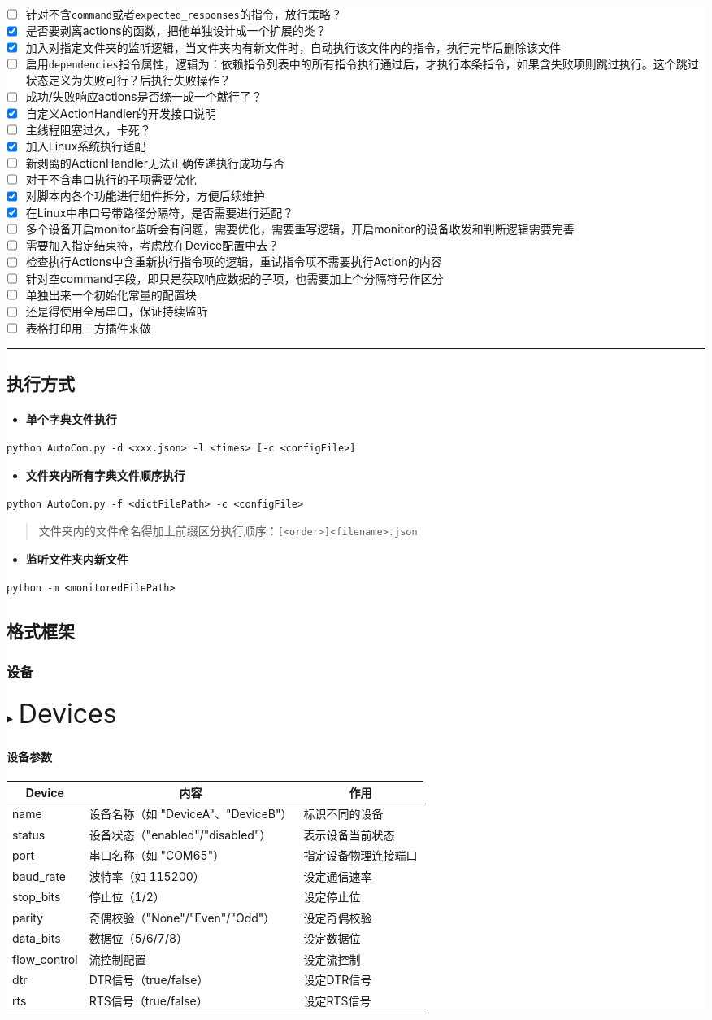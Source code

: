 - [ ] 针对不含`command`或者`expected_responses`的指令，放行策略？
- [x] 是否要剥离actions的函数，把他单独设计成一个扩展的类？
- [x] 加入对指定文件夹的监听逻辑，当文件夹内有新文件时，自动执行该文件内的指令，执行完毕后删除该文件
- [ ] 启用`dependencies`指令属性，逻辑为：依赖指令列表中的所有指令执行通过后，才执行本条指令，如果含失败项则跳过执行。这个跳过状态定义为失败可行？后执行失败操作？
- [ ] 成功/失败响应actions是否统一成一个就行了？
- [x] 自定义ActionHandler的开发接口说明
- [ ] 主线程阻塞过久，卡死？
- [x] 加入Linux系统执行适配
- [ ] 新剥离的ActionHandler无法正确传递执行成功与否
- [ ] 对于不含串口执行的子项需要优化
- [x] 对脚本内各个功能进行组件拆分，方便后续维护
- [x] 在Linux中串口号带路径分隔符，是否需要进行适配？
- [ ] 多个设备开启monitor监听会有问题，需要优化，需要重写逻辑，开启monitor的设备收发和判断逻辑需要完善
- [ ] 需要加入指定结束符，考虑放在Device配置中去？
- [ ] 检查执行Actions中含重新执行指令项的逻辑，重试指令项不需要执行Action的内容
- [ ] 针对空command字段，即只是获取响应数据的子项，也需要加上个分隔符号作区分
- [ ] 单独出来一个初始化常量的配置块
- [ ] 还是得使用全局串口，保证持续监听
- [ ] 表格打印用三方插件来做

---

## 执行方式

- **单个字典文件执行**

`python AutoCom.py -d <xxx.json> -l <times> [-c <configFile>]`

- **文件夹内所有字典文件顺序执行**

`python AutoCom.py -f <dictFilePath> -c <configFile>`

> 文件夹内的文件命名得加上前缀区分执行顺序：`[<order>]<filename>.json`
> 

- **监听文件夹内新文件**

`python -m <monitoredFilePath>`

## 格式框架

### 设备

<details><summary><font size="6">Devices</font></summary></details>

#### 设备参数

| Device    | 内容                                | 作用                 |
| --------- | ----------------------------------- | -------------------- |
| name      | 设备名称（如 "DeviceA"、"DeviceB"） | 标识不同的设备       |
| status    | 设备状态（"enabled"/"disabled"）    | 表示设备当前状态     |
| port      | 串口名称（如 "COM65"）              | 指定设备物理连接端口 |
| baud_rate | 波特率（如 115200）                 | 设定通信速率         |
| stop_bits | 停止位（1/2）                       | 设定停止位           |
| parity    | 奇偶校验（"None"/"Even"/"Odd"）     | 设定奇偶校验         |
| data_bits | 数据位（5/6/7/8）                   | 设定数据位           |
| flow_control | 流控制配置                        | 设定流控制           |
| dtr       | DTR信号（true/false）               | 设定DTR信号          |
| rts       | RTS信号（true/false）               | 设定RTS信号          |